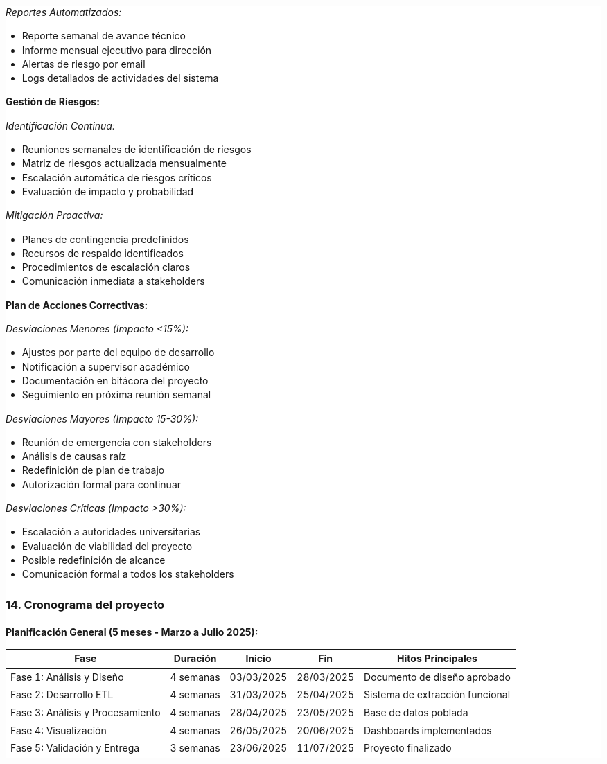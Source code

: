 *Reportes Automatizados:*
- Reporte semanal de avance técnico
- Informe mensual ejecutivo para dirección
- Alertas de riesgo por email
- Logs detallados de actividades del sistema

**Gestión de Riesgos:**

*Identificación Continua:*
- Reuniones semanales de identificación de riesgos
- Matriz de riesgos actualizada mensualmente
- Escalación automática de riesgos críticos
- Evaluación de impacto y probabilidad

*Mitigación Proactiva:*
- Planes de contingencia predefinidos
- Recursos de respaldo identificados
- Procedimientos de escalación claros
- Comunicación inmediata a stakeholders

**Plan de Acciones Correctivas:**

*Desviaciones Menores (Impacto <15%):*
- Ajustes por parte del equipo de desarrollo
- Notificación a supervisor académico
- Documentación en bitácora del proyecto
- Seguimiento en próxima reunión semanal

*Desviaciones Mayores (Impacto 15-30%):*
- Reunión de emergencia con stakeholders
- Análisis de causas raíz
- Redefinición de plan de trabajo
- Autorización formal para continuar

*Desviaciones Críticas (Impacto >30%):*
- Escalación a autoridades universitarias
- Evaluación de viabilidad del proyecto
- Posible redefinición de alcance
- Comunicación formal a todos los stakeholders

### 14. Cronograma del proyecto

**Planificación General (5 meses - Marzo a Julio 2025):**

| Fase | Duración | Inicio | Fin | Hitos Principales |
|------|----------|--------|-----|-------------------|
| Fase 1: Análisis y Diseño | 4 semanas | 03/03/2025 | 28/03/2025 | Documento de diseño aprobado |
| Fase 2: Desarrollo ETL | 4 semanas | 31/03/2025 | 25/04/2025 | Sistema de extracción funcional |
| Fase 3: Análisis y Procesamiento | 4 semanas | 28/04/2025 | 23/05/2025 | Base de datos poblada |
| Fase 4: Visualización | 4 semanas | 26/05/2025 | 20/06/2025 | Dashboards implementados |
| Fase 5: Validación y Entrega | 3 semanas | 23/06/2025 | 11/07/2025 | Proyecto finalizado |
